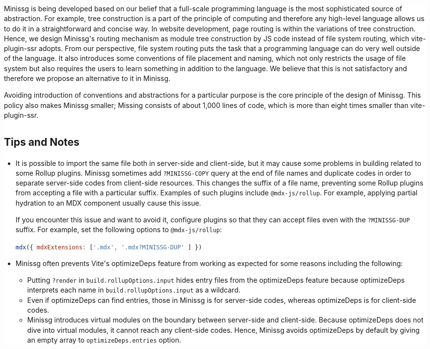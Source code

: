   Minissg is being developed based on our belief that a full-scale
  programming language is the most sophisticated source of
  abstraction.
  For example, tree construction is a part of the principle of
  computing and therefore any high-level language allows us to do it
  in a straightforward and concise way.
  In website development, page routing is within the variations of tree
  construction.
  Hence, we design Minissg's routing mechanism as module tree
  construction by JS code instead of file system routing, which
  vite-plugin-ssr adopts.
  From our perspective, file system routing puts the task that
  a programming language can do very well outside of the language.
  It also introduces some conventions of file placement and naming,
  which not only restricts the usage of file system but also requires
  the users to learn something in addition to the language.
  We believe that this is not satisfactory and therefore we propose
  an alternative to it in Minissg.

  Avoiding introduction of conventions and abstractions for a
  particular purpose is the core principle of the design of Minissg.
  This policy also makes Minissg smaller; Missing consists of
  about 1,000 lines of code, which is more than eight times smaller
  than vite-plugin-ssr.

## Tips and Notes

* It is possible to import the same file both in server-side and
  client-side, but it may cause some problems in building related to
  some Rollup plugins.
  Minissg sometimes add `?MINISSG-COPY` query at the end of file
  names and duplicate codes in order to separate server-side codes
  from client-side resources.
  This changes the suffix of a file name, preventing some Rollup
  plugins from accepting a file with a particular suffix.
  Examples of such plugins include `@mdx-js/rollup`.
  For example, applying partial hydration to an MDX component usually
  cause this issue.

  If you encounter this issue and want to avoid it, configure plugins
  so that they can accept files even with the `?MINISSG-DUP` suffix.
  For example, set the following options to `@mdx-js/rollup`:

  ```js
  mdx({ mdxExtensions: ['.mdx', '.mdx?MINISSG-DUP' ] })
  ```

* Minissg often prevents Vite's optimizeDeps feature from working as
  expected for some reasons including the following:
  * Putting `?render` in `build.rollupOptions.input` hides entry files
    from the optimizeDeps feature because optimizeDeps interprets each
    name in `build.rollupOptions.input`	as a wildcard.
  * Even if optimizeDeps can find entries, those in Minissg is for
    server-side codes, whereas optimizeDeps is for client-side codes.
  * Minissg introduces virtual modules on the boundary between
    server-side and client-side.
    Because optimizeDeps does not dive into virtual modules, it cannot
    reach any client-side codes.
  Hence, Minissg avoids optimizeDeps by default by giving an empty
  array to `optimizeDeps.entries` option.


[Minissg]: https://github.com/uenoB/vite-plugin-minissg
[tiged]: https://github.com/tiged/tiged
[React]: https://react.dev
[@mdx-js/rollup]: https://mdxjs.com/packages/rollup/
[@vitejs/plugin-react]: https://github.com/vitejs/vite-plugin-react
[@preact/preset-vite]: https://github.com/preactjs/preset-vite
[Preact]: https://preactjs.com
[Solid]: https://www.solidjs.com
[Svelte]: https://svelte.dev
[Vue]: https://vuejs.org
[MDX]: https://mdxjs.com
[Markdown]: https://commonmark.org
[island architecture]: https://jasonformat.com/islands-architecture/
[`--enable-source-maps` option]: https://nodejs.org/api/cli.html#--enable-source-maps
[Astro]: https://astro.build
[Eleventy]: https://www.11ty.dev
[Gatsby]: https://www.gatsbyjs.com
[Next.js]: https://nextjs.org
[Nuxt.js]: https://nuxtjs.ir
[Tropical]: https://tropical.js.org
[SvelteKit]: https://kit.svelte.dev
[vite-plugin-ssr]: https://vite-plugin-ssr.com
[Aleph.js]: https://alephjs.org
[Lume]: https://lume.land
[Fresh]: https://fresh.deno.dev
[linaria]: https://linaria.dev